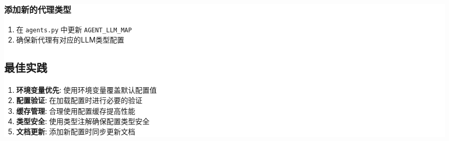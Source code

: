 ### 添加新的代理类型
1. 在 `agents.py` 中更新 `AGENT_LLM_MAP`
2. 确保新代理有对应的LLM类型配置

## 最佳实践

1. **环境变量优先**: 使用环境变量覆盖默认配置值
2. **配置验证**: 在加载配置时进行必要的验证
3. **缓存管理**: 合理使用配置缓存提高性能
4. **类型安全**: 使用类型注解确保配置类型安全
5. **文档更新**: 添加新配置时同步更新文档